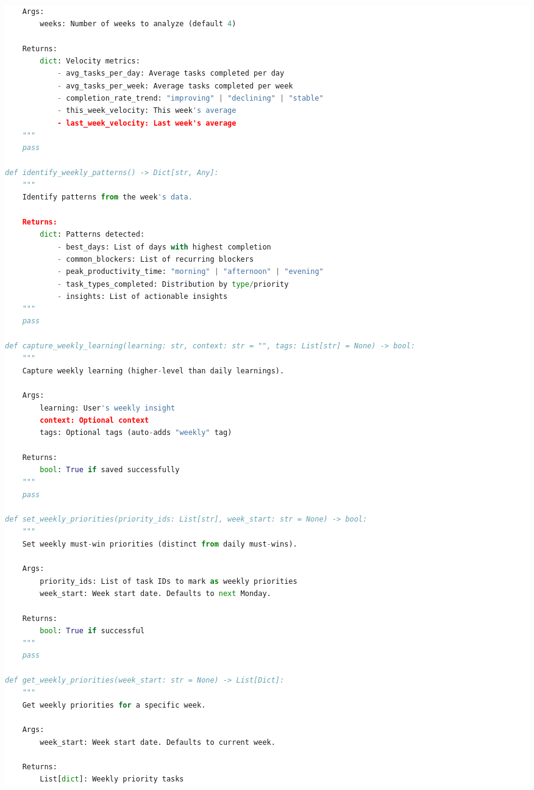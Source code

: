 ```python
    Args:
        weeks: Number of weeks to analyze (default 4)

    Returns:
        dict: Velocity metrics:
            - avg_tasks_per_day: Average tasks completed per day
            - avg_tasks_per_week: Average tasks completed per week
            - completion_rate_trend: "improving" | "declining" | "stable"
            - this_week_velocity: This week's average
            - last_week_velocity: Last week's average
    """
    pass

def identify_weekly_patterns() -> Dict[str, Any]:
    """
    Identify patterns from the week's data.

    Returns:
        dict: Patterns detected:
            - best_days: List of days with highest completion
            - common_blockers: List of recurring blockers
            - peak_productivity_time: "morning" | "afternoon" | "evening"
            - task_types_completed: Distribution by type/priority
            - insights: List of actionable insights
    """
    pass

def capture_weekly_learning(learning: str, context: str = "", tags: List[str] = None) -> bool:
    """
    Capture weekly learning (higher-level than daily learnings).

    Args:
        learning: User's weekly insight
        context: Optional context
        tags: Optional tags (auto-adds "weekly" tag)

    Returns:
        bool: True if saved successfully
    """
    pass

def set_weekly_priorities(priority_ids: List[str], week_start: str = None) -> bool:
    """
    Set weekly must-win priorities (distinct from daily must-wins).

    Args:
        priority_ids: List of task IDs to mark as weekly priorities
        week_start: Week start date. Defaults to next Monday.

    Returns:
        bool: True if successful
    """
    pass

def get_weekly_priorities(week_start: str = None) -> List[Dict]:
    """
    Get weekly priorities for a specific week.

    Args:
        week_start: Week start date. Defaults to current week.

    Returns:
        List[dict]: Weekly priority tasks
```